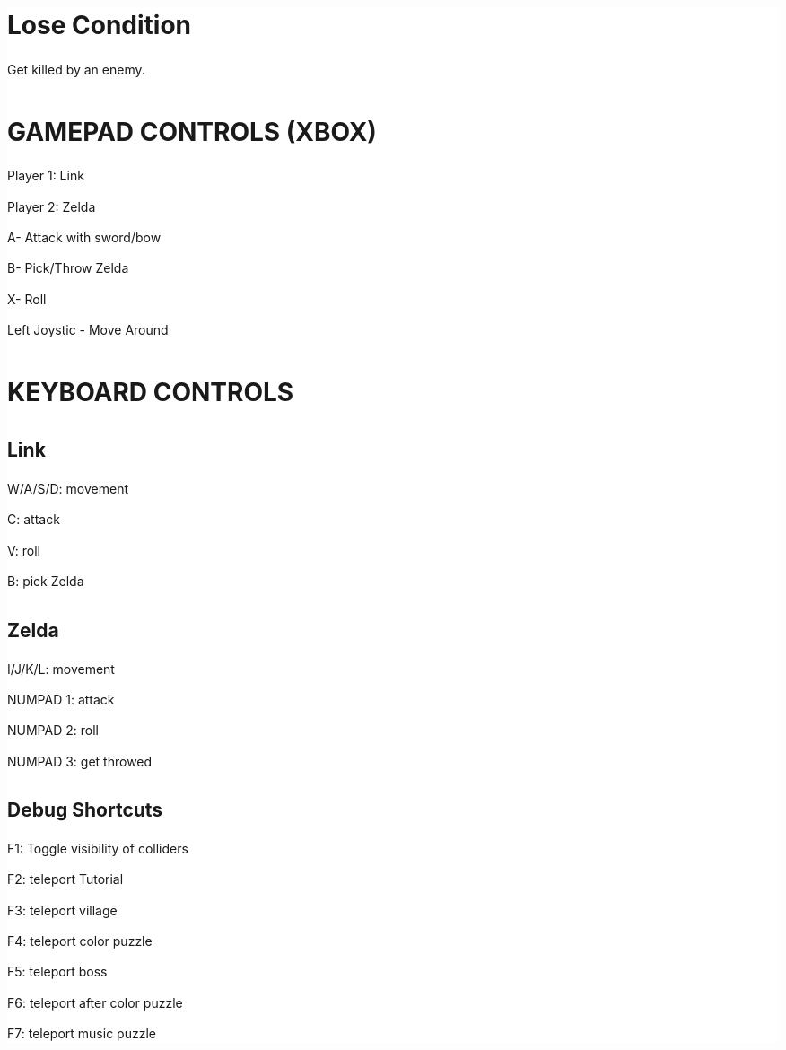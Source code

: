 # Lose Condition

Get killed by an enemy.

 # GAMEPAD CONTROLS (XBOX)
 
 Player 1: Link
 
 Player 2: Zelda
 
 A- Attack with sword/bow
 
 B- Pick/Throw Zelda
 
 X- Roll
 
 Left Joystic  - Move Around
 
 # KEYBOARD CONTROLS
 
 ## Link
 
 W/A/S/D: movement
 
 C: attack
 
 V: roll
 
 B: pick Zelda
 
 ## Zelda
 
 I/J/K/L: movement
 
 NUMPAD 1: attack
 
 NUMPAD 2: roll
 
 NUMPAD 3: get throwed
 
 ## Debug Shortcuts
 F1: Toggle visibility of colliders
 
 F2: teleport Tutorial

 F3: teleport village

 F4: teleport color puzzle

 F5: teleport boss

 F6: teleport after color puzzle

 F7: teleport music puzzle
